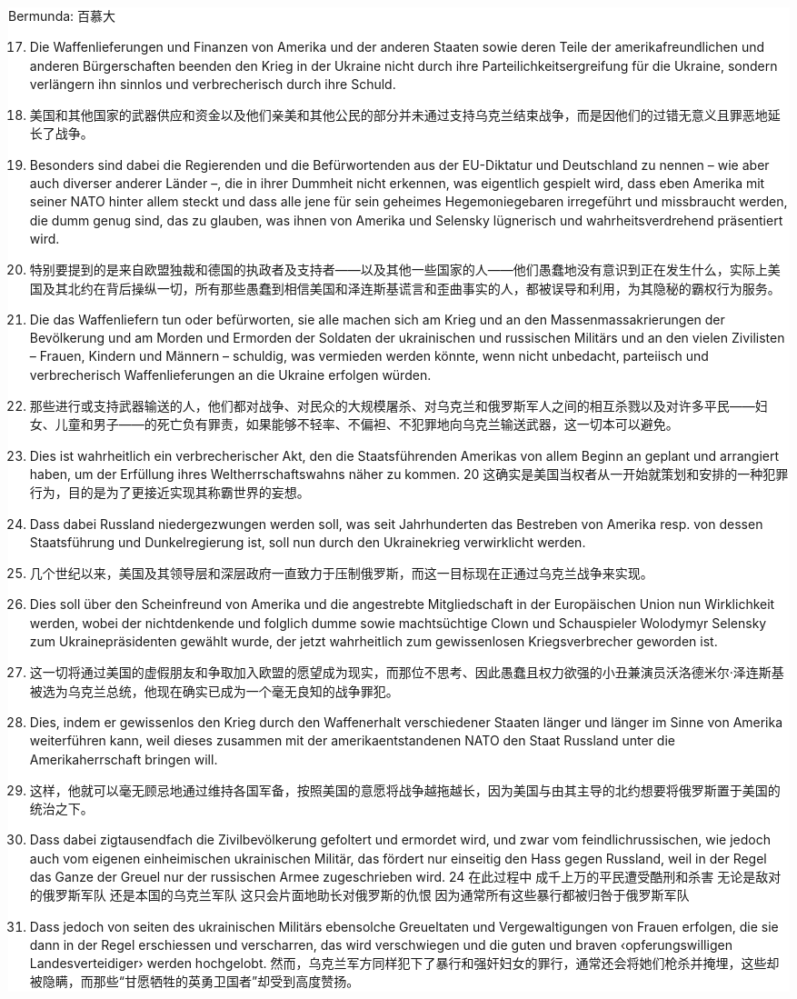 Bermunda:
百慕大 

17. Die Waffenlieferungen und Finanzen von Amerika und der anderen Staaten sowie deren Teile der amerikafreundlichen und anderen Bürgerschaften beenden den Krieg in der Ukraine nicht durch ihre Parteilichkeitsergreifung für die Ukraine, sondern verlängern ihn sinnlos und verbrecherisch durch ihre Schuld.
17. 美国和其他国家的武器供应和资金以及他们亲美和其他公民的部分并未通过支持乌克兰结束战争，而是因他们的过错无意义且罪恶地延长了战争。 

18. Besonders sind dabei die Regierenden und die Befürwortenden aus der EU-Diktatur und Deutschland zu nennen – wie aber auch diverser anderer Länder –, die in ihrer Dummheit nicht erkennen, was eigentlich gespielt wird, dass eben Amerika mit seiner NATO hinter allem steckt und dass alle jene für sein geheimes Hegemoniegebaren irregeführt und missbraucht werden, die dumm genug sind, das zu glauben, was ihnen von Amerika und Selensky lügnerisch und wahrheitsverdrehend präsentiert wird.
18. 特别要提到的是来自欧盟独裁和德国的执政者及支持者——以及其他一些国家的人——他们愚蠢地没有意识到正在发生什么，实际上美国及其北约在背后操纵一切，所有那些愚蠢到相信美国和泽连斯基谎言和歪曲事实的人，都被误导和利用，为其隐秘的霸权行为服务。 

19. Die das Waffenliefern tun oder befürworten, sie alle machen sich am Krieg und an den Massenmassakrierungen der Bevölkerung und am Morden und Ermorden der Soldaten der ukrainischen und russischen Militärs und an den vielen Zivilisten – Frauen, Kindern und Männern – schuldig, was vermieden werden könnte, wenn nicht unbedacht, parteiisch und verbrecherisch Waffenlieferungen an die Ukraine erfolgen würden.
19. 那些进行或支持武器输送的人，他们都对战争、对民众的大规模屠杀、对乌克兰和俄罗斯军人之间的相互杀戮以及对许多平民——妇女、儿童和男子——的死亡负有罪责，如果能够不轻率、不偏袒、不犯罪地向乌克兰输送武器，这一切本可以避免。 

20. Dies ist wahrheitlich ein verbrecherischer Akt, den die Staatsführenden Amerikas von allem Beginn an geplant und arrangiert haben, um der Erfüllung ihres Weltherrschaftswahns näher zu kommen.
20 这确实是美国当权者从一开始就策划和安排的一种犯罪行为，目的是为了更接近实现其称霸世界的妄想。 

21. Dass dabei Russland niedergezwungen werden soll, was seit Jahrhunderten das Bestreben von Amerika resp. von dessen Staatsführung und Dunkelregierung ist, soll nun durch den Ukrainekrieg verwirklicht werden.
21. 几个世纪以来，美国及其领导层和深层政府一直致力于压制俄罗斯，而这一目标现在正通过乌克兰战争来实现。

22. Dies soll über den Scheinfreund von Amerika und die angestrebte Mitgliedschaft in der Europäischen Union nun Wirklichkeit werden, wobei der nichtdenkende und folglich dumme sowie machtsüchtige Clown und Schauspieler Wolodymyr Selensky zum Ukrainepräsidenten gewählt wurde, der jetzt wahrheitlich zum gewissenlosen Kriegsverbrecher geworden ist.
22. 这一切将通过美国的虚假朋友和争取加入欧盟的愿望成为现实，而那位不思考、因此愚蠢且权力欲强的小丑兼演员沃洛德米尔·泽连斯基被选为乌克兰总统，他现在确实已成为一个毫无良知的战争罪犯。

23. Dies, indem er gewissenlos den Krieg durch den Waffenerhalt verschiedener Staaten länger und länger im Sinne von Amerika weiterführen kann, weil dieses zusammen mit der amerikaentstandenen NATO den Staat Russland unter die Amerikaherrschaft bringen will.
23. 这样，他就可以毫无顾忌地通过维持各国军备，按照美国的意愿将战争越拖越长，因为美国与由其主导的北约想要将俄罗斯置于美国的统治之下。

24. Dass dabei zigtausendfach die Zivilbevölkerung gefoltert und ermordet wird, und zwar vom feindlichrussischen, wie jedoch auch vom eigenen einheimischen ukrainischen Militär, das fördert nur einseitig den Hass gegen Russland, weil in der Regel das Ganze der Greuel nur der russischen Armee zugeschrieben wird.
24 在此过程中 成千上万的平民遭受酷刑和杀害 无论是敌对的俄罗斯军队 还是本国的乌克兰军队 这只会片面地助长对俄罗斯的仇恨 因为通常所有这些暴行都被归咎于俄罗斯军队

25. Dass jedoch von seiten des ukrainischen Militärs ebensolche Greueltaten und Vergewaltigungen von Frauen erfolgen, die sie dann in der Regel erschiessen und verscharren, das wird verschwiegen und die guten und braven ‹opferungswilligen Landesverteidiger› werden hochgelobt.
然而，乌克兰军方同样犯下了暴行和强奸妇女的罪行，通常还会将她们枪杀并掩埋，这些却被隐瞒，而那些“甘愿牺牲的英勇卫国者”却受到高度赞扬。
